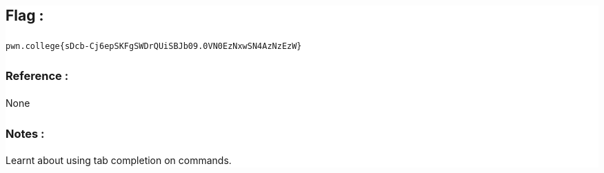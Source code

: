 ## Flag : 
```sh
pwn.college{sDcb-Cj6epSKFgSWDrQUiSBJb09.0VN0EzNxwSN4AzNzEzW}
```

### Reference : 
None

### Notes :
Learnt about using tab completion on commands.

